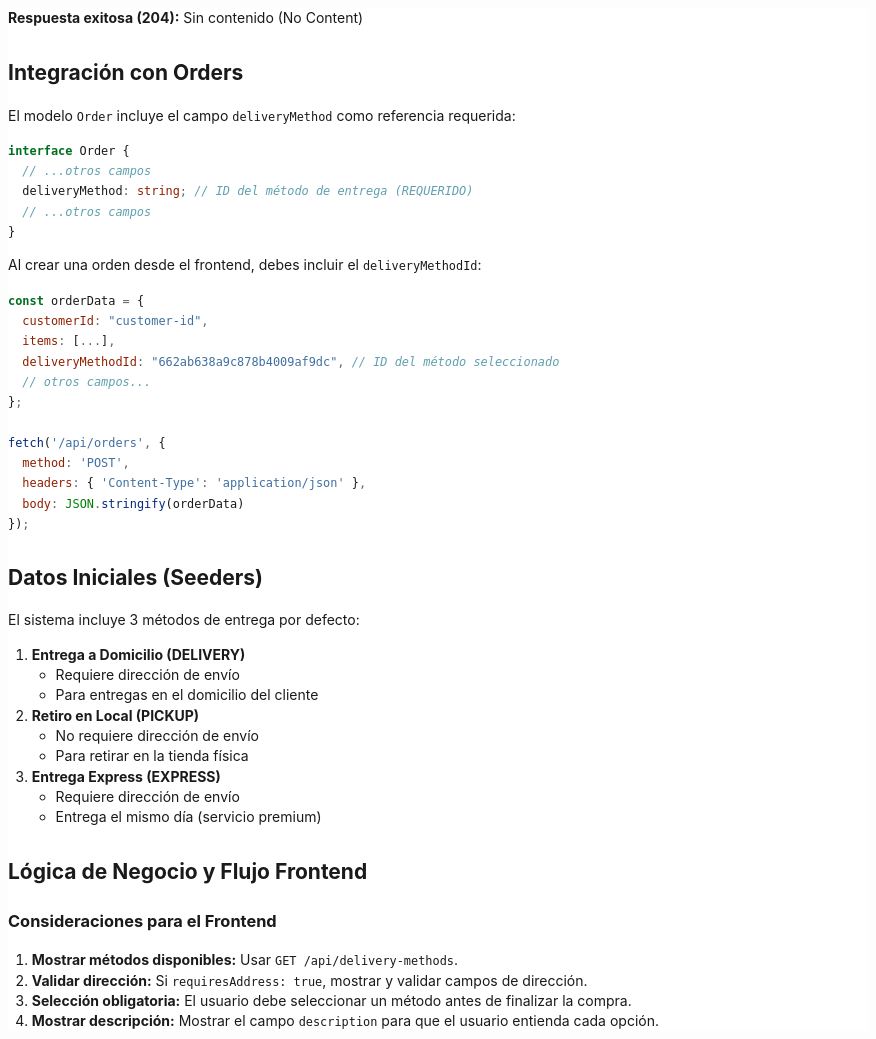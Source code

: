 **Respuesta exitosa (204):** Sin contenido (No Content)


## Integración con Orders

El modelo `Order` incluye el campo `deliveryMethod` como referencia requerida:

```typescript
interface Order {
  // ...otros campos
  deliveryMethod: string; // ID del método de entrega (REQUERIDO)
  // ...otros campos
}
```

Al crear una orden desde el frontend, debes incluir el `deliveryMethodId`:

```javascript
const orderData = {
  customerId: "customer-id",
  items: [...],
  deliveryMethodId: "662ab638a9c878b4009af9dc", // ID del método seleccionado
  // otros campos...
};

fetch('/api/orders', {
  method: 'POST',
  headers: { 'Content-Type': 'application/json' },
  body: JSON.stringify(orderData)
});
```


## Datos Iniciales (Seeders)

El sistema incluye 3 métodos de entrega por defecto:

1. **Entrega a Domicilio (DELIVERY)**
   - Requiere dirección de envío
   - Para entregas en el domicilio del cliente
2. **Retiro en Local (PICKUP)**
   - No requiere dirección de envío
   - Para retirar en la tienda física
3. **Entrega Express (EXPRESS)**
   - Requiere dirección de envío
   - Entrega el mismo día (servicio premium)


## Lógica de Negocio y Flujo Frontend

### Consideraciones para el Frontend
1. **Mostrar métodos disponibles:** Usar `GET /api/delivery-methods`.
2. **Validar dirección:** Si `requiresAddress: true`, mostrar y validar campos de dirección.
3. **Selección obligatoria:** El usuario debe seleccionar un método antes de finalizar la compra.
4. **Mostrar descripción:** Mostrar el campo `description` para que el usuario entienda cada opción.
